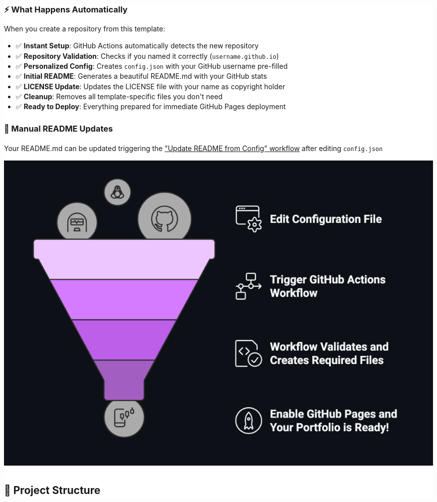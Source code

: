 ### ⚡ What Happens Automatically

When you create a repository from this template:

- ✅ **Instant Setup**: GitHub Actions automatically detects the new repository
- ✅ **Repository Validation**: Checks if you named it correctly (`username.github.io`)
- ✅ **Personalized Config**: Creates `config.json` with your GitHub username pre-filled
- ✅ **Initial README**: Generates a beautiful README.md with your GitHub stats
- ✅ **LICENSE Update**: Updates the LICENSE file with your name as copyright holder
- ✅ **Cleanup**: Removes all template-specific files you don't need
- ✅ **Ready to Deploy**: Everything prepared for immediate GitHub Pages deployment

### 🔄 Manual README Updates

Your README.md can be updated triggering the ["Update README from Config" workflow](https://github.com/yashrajnayak/developer-portfolio/actions/workflows/update-readme.yml) after editing `config.json`

![image](assets/portfolio-generator-explainer.png)

## 📁 Project Structure
